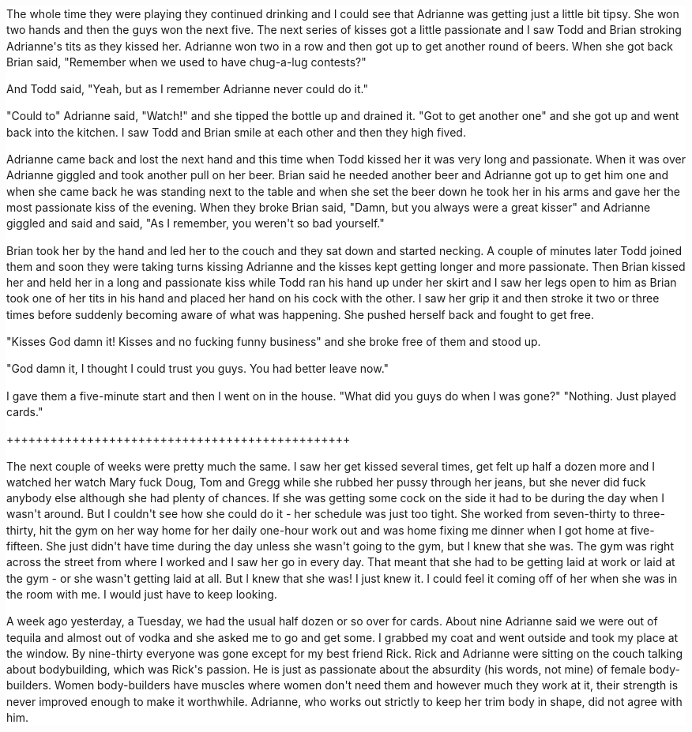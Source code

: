  The whole time they were playing they continued drinking and I could see that Adrianne was getting just a little bit tipsy. She won two hands and then the guys won the next five. The next series of kisses got a little passionate and I saw Todd and Brian stroking Adrianne's tits as they kissed her. Adrianne won two in a row and then got up to get another round of beers. When she got back Brian said, "Remember when we used to have chug-a-lug contests?" 

 And Todd said, "Yeah, but as I remember Adrianne never could do it." 

 "Could to" Adrianne said, "Watch!" and she tipped the bottle up and drained it. "Got to get another one" and she got up and went back into the kitchen. I saw Todd and Brian smile at each other and then they high fived. 

 Adrianne came back and lost the next hand and this time when Todd kissed her it was very long and passionate. When it was over Adrianne giggled and took another pull on her beer. Brian said he needed another beer and Adrianne got up to get him one and when she came back he was standing next to the table and when she set the beer down he took her in his arms and gave her the most passionate kiss of the evening. When they broke Brian said, "Damn, but you always were a great kisser" and Adrianne giggled and said and said, "As I remember, you weren't so bad yourself." 

 Brian took her by the hand and led her to the couch and they sat down and started necking. A couple of minutes later Todd joined them and soon they were taking turns kissing Adrianne and the kisses kept getting longer and more passionate. Then Brian kissed her and held her in a long and passionate kiss while Todd ran his hand up under her skirt and I saw her legs open to him as Brian took one of her tits in his hand and placed her hand on his cock with the other. I saw her grip it and then stroke it two or three times before suddenly becoming aware of what was happening. She pushed herself back and fought to get free. 

 "Kisses God damn it! Kisses and no fucking funny business" and she broke free of them and stood up. 

 "God damn it, I thought I could trust you guys. You had better leave now." 

 I gave them a five-minute start and then I went on in the house. "What did you guys do when I was gone?" "Nothing. Just played cards." 

 +++++++++++++++++++++++++++++++++++++++++++++++ 

 The next couple of weeks were pretty much the same. I saw her get kissed several times, get felt up half a dozen more and I watched her watch Mary fuck Doug, Tom and Gregg while she rubbed her pussy through her jeans, but she never did fuck anybody else although she had plenty of chances. If she was getting some cock on the side it had to be during the day when I wasn't around. But I couldn't see how she could do it - her schedule was just too tight. She worked from seven-thirty to three-thirty, hit the gym on her way home for her daily one-hour work out and was home fixing me dinner when I got home at five- fifteen. She just didn't have time during the day unless she wasn't going to the gym, but I knew that she was. The gym was right across the street from where I worked and I saw her go in every day. That meant that she had to be getting laid at work or laid at the gym - or she wasn't getting laid at all. But I knew that she was! I just knew it. I could feel it coming off of her when she was in the room with me. I would just have to keep looking. 

 A week ago yesterday, a Tuesday, we had the usual half dozen or so over for cards. About nine Adrianne said we were out of tequila and almost out of vodka and she asked me to go and get some. I grabbed my coat and went outside and took my place at the window. By nine-thirty everyone was gone except for my best friend Rick. Rick and Adrianne were sitting on the couch talking about bodybuilding, which was Rick's passion. He is just as passionate about the absurdity (his words, not mine) of female body-builders. Women body-builders have muscles where women don't need them and however much they work at it, their strength is never improved enough to make it worthwhile. Adrianne, who works out strictly to keep her trim body in shape, did not agree with him. 
